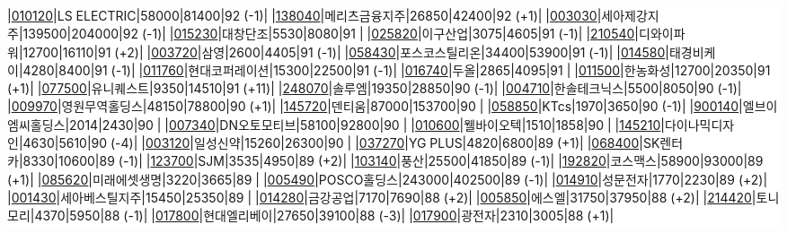 |[010120](https://finance.daum.net/quotes/A010120)|LS ELECTRIC|58000|81400|92 (-1)|
|[138040](https://finance.daum.net/quotes/A138040)|메리츠금융지주|26850|42400|92 (+1)|
|[003030](https://finance.daum.net/quotes/A003030)|세아제강지주|139500|204000|92 (-1)|
|[015230](https://finance.daum.net/quotes/A015230)|대창단조|5530|8080|91 |
|[025820](https://finance.daum.net/quotes/A025820)|이구산업|3075|4605|91 (-1)|
|[210540](https://finance.daum.net/quotes/A210540)|디와이파워|12700|16110|91 (+2)|
|[003720](https://finance.daum.net/quotes/A003720)|삼영|2600|4405|91 (-1)|
|[058430](https://finance.daum.net/quotes/A058430)|포스코스틸리온|34400|53900|91 (-1)|
|[014580](https://finance.daum.net/quotes/A014580)|태경비케이|4280|8400|91 (-1)|
|[011760](https://finance.daum.net/quotes/A011760)|현대코퍼레이션|15300|22500|91 (-1)|
|[016740](https://finance.daum.net/quotes/A016740)|두올|2865|4095|91 |
|[011500](https://finance.daum.net/quotes/A011500)|한농화성|12700|20350|91 (+1)|
|[077500](https://finance.daum.net/quotes/A077500)|유니퀘스트|9350|14510|91 (+11)|
|[248070](https://finance.daum.net/quotes/A248070)|솔루엠|19350|28850|90 (-1)|
|[004710](https://finance.daum.net/quotes/A004710)|한솔테크닉스|5500|8050|90 (-1)|
|[009970](https://finance.daum.net/quotes/A009970)|영원무역홀딩스|48150|78800|90 (+1)|
|[145720](https://finance.daum.net/quotes/A145720)|덴티움|87000|153700|90 |
|[058850](https://finance.daum.net/quotes/A058850)|KTcs|1970|3650|90 (-1)|
|[900140](https://finance.daum.net/quotes/A900140)|엘브이엠씨홀딩스|2014|2430|90 |
|[007340](https://finance.daum.net/quotes/A007340)|DN오토모티브|58100|92800|90 |
|[010600](https://finance.daum.net/quotes/A010600)|웰바이오텍|1510|1858|90 |
|[145210](https://finance.daum.net/quotes/A145210)|다이나믹디자인|4630|5610|90 (-4)|
|[003120](https://finance.daum.net/quotes/A003120)|일성신약|15260|26300|90 |
|[037270](https://finance.daum.net/quotes/A037270)|YG PLUS|4820|6800|89 (+1)|
|[068400](https://finance.daum.net/quotes/A068400)|SK렌터카|8330|10600|89 (-1)|
|[123700](https://finance.daum.net/quotes/A123700)|SJM|3535|4950|89 (+2)|
|[103140](https://finance.daum.net/quotes/A103140)|풍산|25500|41850|89 (-1)|
|[192820](https://finance.daum.net/quotes/A192820)|코스맥스|58900|93000|89 (+1)|
|[085620](https://finance.daum.net/quotes/A085620)|미래에셋생명|3220|3665|89 |
|[005490](https://finance.daum.net/quotes/A005490)|POSCO홀딩스|243000|402500|89 (-1)|
|[014910](https://finance.daum.net/quotes/A014910)|성문전자|1770|2230|89 (+2)|
|[001430](https://finance.daum.net/quotes/A001430)|세아베스틸지주|15450|25350|89 |
|[014280](https://finance.daum.net/quotes/A014280)|금강공업|7170|7690|88 (+2)|
|[005850](https://finance.daum.net/quotes/A005850)|에스엘|31750|37950|88 (+2)|
|[214420](https://finance.daum.net/quotes/A214420)|토니모리|4370|5950|88 (-1)|
|[017800](https://finance.daum.net/quotes/A017800)|현대엘리베이|27650|39100|88 (-3)|
|[017900](https://finance.daum.net/quotes/A017900)|광전자|2310|3005|88 (+1)|